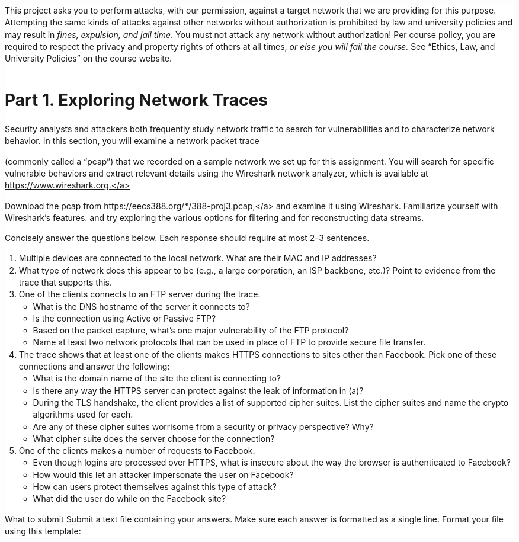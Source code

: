 This project asks you to perform attacks, with our permission, against a target network that we are providing for this purpose. Attempting the same kinds of attacks against other networks without authorization is prohibited by law and university policies and may result in <em>fines, expulsion, and jail time</em>. You must not attack any network without authorization! Per course policy, you are required to respect the privacy and property rights of others at all times, <em>or else you will fail the course. </em>See “Ethics, Law, and University Policies” on the course website.

<h1>Part 1. Exploring Network Traces</h1>
Security analysts and attackers both frequently study network traffic to search for vulnerabilities and to characterize network behavior. In this section, you will examine a network packet trace

(commonly called a “pcap”) that we recorded on a sample network we set up for this assignment. You will search for specific vulnerable behaviors and extract relevant details using the Wireshark network analyzer, which is available at <a href="https://www.wireshark.org/">https://www.wireshark.org.</a>

Download the pcap from <a href="https://eecs388.org/*/388-proj3.pcap">https://eecs388.org/*/388-proj3.pcap,</a> and examine it using Wireshark. Familiarize yourself with Wireshark’s features. and try exploring the various options for filtering and for reconstructing data streams.

Concisely answer the questions below. Each response should require at most 2–3 sentences.

<ol>
<li>Multiple devices are connected to the local network. What are their MAC and IP addresses?</li>
<li>What type of network does this appear to be (e.g., a large corporation, an ISP backbone, etc.)? Point to evidence from the trace that supports this.</li>
<li>One of the clients connects to an FTP server during the trace.
<ul>
<li>What is the DNS hostname of the server it connects to?</li>
<li>Is the connection using Active or Passive FTP?</li>
<li>Based on the packet capture, what’s one major vulnerability of the FTP protocol?</li>
<li>Name at least two network protocols that can be used in place of FTP to provide secure file transfer.</li>
</ul>
</li>
<li>The trace shows that at least one of the clients makes HTTPS connections to sites other than Facebook. Pick one of these connections and answer the following:
<ul>
<li>What is the domain name of the site the client is connecting to?</li>
<li>Is there any way the HTTPS server can protect against the leak of information in (a)?</li>
<li>During the TLS handshake, the client provides a list of supported cipher suites. List the cipher suites and name the crypto algorithms used for each.</li>
<li>Are any of these cipher suites worrisome from a security or privacy perspective? Why?</li>
<li>What cipher suite does the server choose for the connection?</li>
</ul>
</li>
<li>One of the clients makes a number of requests to Facebook.
<ul>
<li>Even though logins are processed over HTTPS, what is insecure about the way the browser is authenticated to Facebook?</li>
<li>How would this let an attacker impersonate the user on Facebook?</li>
<li>How can users protect themselves against this type of attack?</li>
<li>What did the user do while on the Facebook site?</li>
</ul>
</li>
</ol>
What to submit Submit a text file containing your answers. Make sure each answer is formatted as a single line. Format your file using this template:
